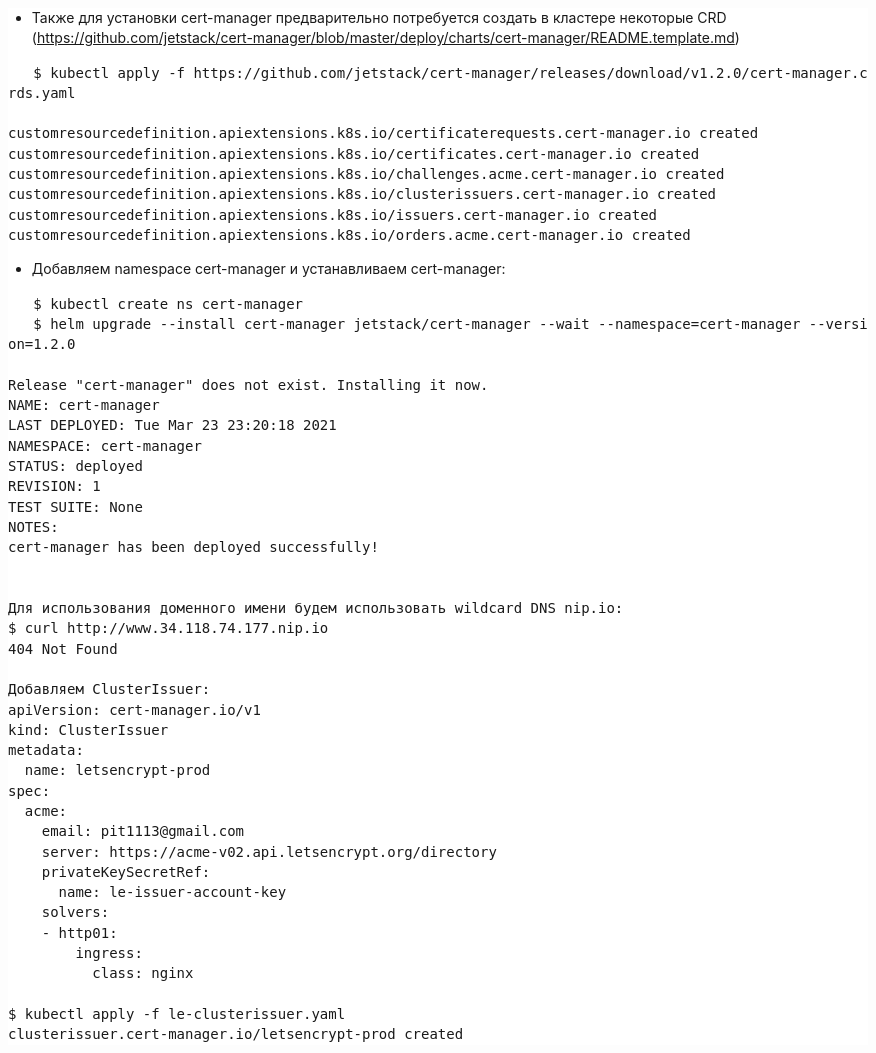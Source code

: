  - Также для установки cert-manager предварительно потребуется создать в кластере некоторые CRD
   (https://github.com/jetstack/cert-manager/blob/master/deploy/charts/cert-manager/README.template.md)

<pre>
   $ kubectl apply -f https://github.com/jetstack/cert-manager/releases/download/v1.2.0/cert-manager.crds.yaml

customresourcedefinition.apiextensions.k8s.io/certificaterequests.cert-manager.io created
customresourcedefinition.apiextensions.k8s.io/certificates.cert-manager.io created
customresourcedefinition.apiextensions.k8s.io/challenges.acme.cert-manager.io created
customresourcedefinition.apiextensions.k8s.io/clusterissuers.cert-manager.io created
customresourcedefinition.apiextensions.k8s.io/issuers.cert-manager.io created
customresourcedefinition.apiextensions.k8s.io/orders.acme.cert-manager.io created
</pre>

 - Добавляем namespace cert-manager и устанавливаем cert-manager:

<pre>
   $ kubectl create ns cert-manager
   $ helm upgrade --install cert-manager jetstack/cert-manager --wait --namespace=cert-manager --version=1.2.0

Release "cert-manager" does not exist. Installing it now.
NAME: cert-manager
LAST DEPLOYED: Tue Mar 23 23:20:18 2021
NAMESPACE: cert-manager
STATUS: deployed
REVISION: 1
TEST SUITE: None
NOTES:
cert-manager has been deployed successfully!


Для использования доменного имени будем использовать wildcard DNS nip.io:
$ curl http://www.34.118.74.177.nip.io
404 Not Found

Добавляем ClusterIssuer:
apiVersion: cert-manager.io/v1
kind: ClusterIssuer
metadata:
  name: letsencrypt-prod
spec:
  acme:
    email: pit1113@gmail.com
    server: https://acme-v02.api.letsencrypt.org/directory
    privateKeySecretRef:
      name: le-issuer-account-key
    solvers:
    - http01:
        ingress:
          class: nginx

$ kubectl apply -f le-clusterissuer.yaml
clusterissuer.cert-manager.io/letsencrypt-prod created
</pre>
